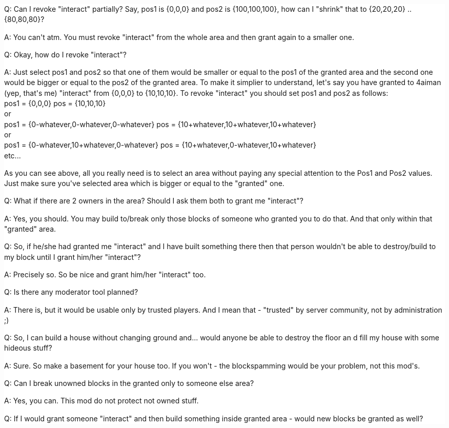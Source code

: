 Q: Can I revoke "interact" partially? Say, pos1 is {0,0,0} and pos2 is {100,100,100}, how can I "shrink" that
   to {20,20,20} .. {80,80,80}? 

A: You can't atm. You must revoke "interact" from the whole area and then grant again to a smaller one.

Q: Okay, how do I revoke "interact"? 

A: Just select pos1 and pos2 so that one of them would be smaller or equal to the pos1 of the granted area and 
   the second one would be bigger or equal to the pos2 of the granted area.
   To make it simplier to understand, let's say you have granted to 4aiman (yep, that's me) "interact" 
   from {0,0,0} to {10,10,10}.
   To revoke "interact" you should set pos1 and pos2 as follows:     
      pos1 = {0,0,0} pos = {10,10,10}        
   or     
      pos1 = {0-whatever,0-whatever,0-whatever} pos = {10+whatever,10+whatever,10+whatever}        
   or     
      pos1 = {0-whatever,10+whatever,0-whatever} pos = {10+whatever,0-whatever,10+whatever}        
   etc... 
   
   As you can see above, all you really need is to select an area without paying any special attention 
   to the Pos1 and Pos2 values. Just make sure you've selected area which is bigger or equal to the "granted" one.

Q: What if there are 2 owners in the area? Should I ask them both to grant me "interact"? 

A: Yes, you should. You may build to/break only those blocks of someone who granted you to do that.
   And that only within that "granted" area.

Q: So, if he/she had granted me "interact" and I have built something there then that person wouldn't be able to 
   destroy/build to my block until I grant him/her "interact"? 

A: Precisely so. So be nice and grant him/her "interact" too.

Q: Is there any moderator tool planned?

A: There is, but it would be usable only by trusted players. And I mean that - "trusted" by server community, not
   by administration ;)
   
Q: So, I can build a house without changing ground and... would anyone be able to destroy the floor an d fill my
   house with some hideous stuff?

A: Sure. So make a basement for your house too. If you won't - the blockspamming would be your problem, not this mod's.

Q: Can I break unowned blocks in the granted only to someone else area?

A: Yes, you can. This mod do not protect not owned stuff.

Q: If I would grant someone "interact" and then build something inside granted area - would new blocks be granted 
   as well?
